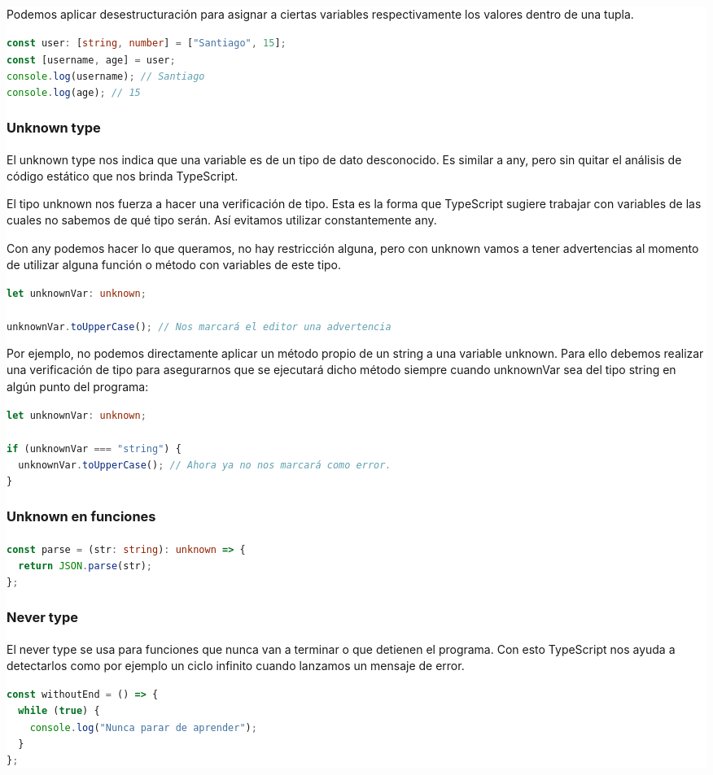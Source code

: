 Podemos aplicar desestructuración para asignar a ciertas variables respectivamente los valores dentro de una tupla.

```ts
const user: [string, number] = ["Santiago", 15];
const [username, age] = user;
console.log(username); // Santiago
console.log(age); // 15
```

### Unknown type

El unknown type nos indica que una variable es de un tipo de dato desconocido. Es similar a any, pero sin quitar el análisis de código estático que nos brinda TypeScript.

El tipo unknown nos fuerza a hacer una verificación de tipo. Esta es la forma que TypeScript sugiere trabajar con variables de las cuales no sabemos de qué tipo serán. Así evitamos utilizar constantemente any.

Con any podemos hacer lo que queramos, no hay restricción alguna, pero con unknown vamos a tener advertencias al momento de utilizar alguna función o método con variables de este tipo.

```ts
let unknownVar: unknown;

unknownVar.toUpperCase(); // Nos marcará el editor una advertencia
```

Por ejemplo, no podemos directamente aplicar un método propio de un string a una variable unknown. Para ello debemos realizar una verificación de tipo para asegurarnos que se ejecutará dicho método siempre cuando unknownVar sea del tipo string en algún punto del programa:

```ts
let unknownVar: unknown;

if (unknownVar === "string") {
  unknownVar.toUpperCase(); // Ahora ya no nos marcará como error.
}
```

### Unknown en funciones

```ts
const parse = (str: string): unknown => {
  return JSON.parse(str);
};
```

### Never type

El never type se usa para funciones que nunca van a terminar o que detienen el programa. Con esto TypeScript nos ayuda a detectarlos como por ejemplo un ciclo infinito cuando lanzamos un mensaje de error.

```ts
const withoutEnd = () => {
  while (true) {
    console.log("Nunca parar de aprender");
  }
};
```
